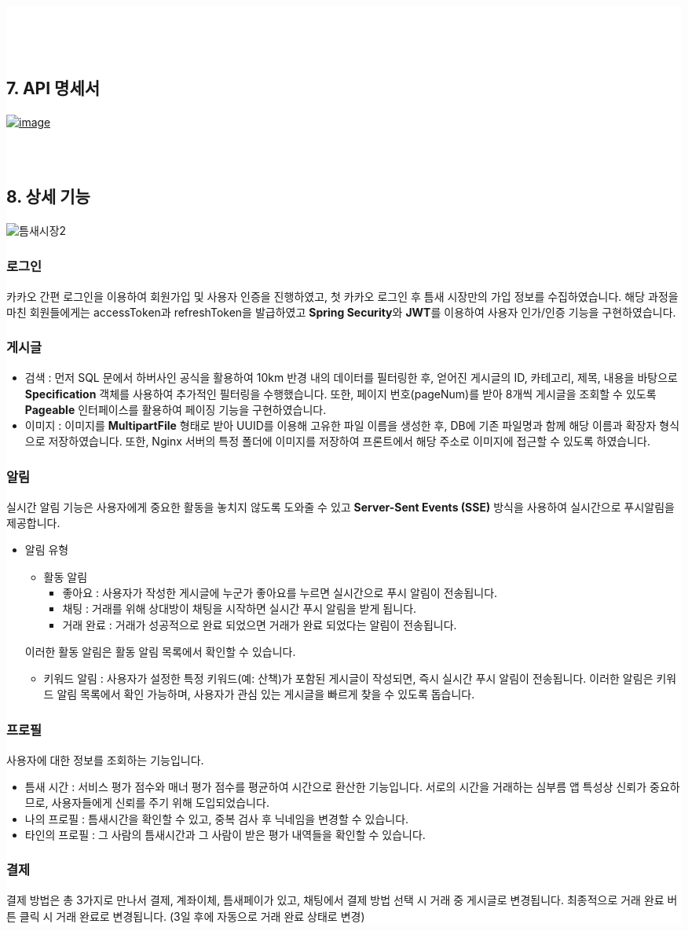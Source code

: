 ```xml
```
<br><br><br>

## 7. API 명세서

[![image](https://github.com/user-attachments/assets/8a76b1e4-c48f-4ee9-b8da-cdc798ee801a)](https://documenter.getpostman.com/view/23052522/2sA3Bg9FFe)
<br><br><br>

## 8. 상세 기능

![틈새시장2](https://github.com/user-attachments/assets/df7fc15e-615c-4d0f-9444-15d8bbef3c85)
### 로그인

카카오 간편 로그인을 이용하여 회원가입 및 사용자 인증을 진행하였고, 첫 카카오 로그인 후 틈새 시장만의 가입 정보를 수집하였습니다. 해당 과정을 마친 회원들에게는 accessToken과 refreshToken을 발급하였고 **Spring Security**와 **JWT**를 이용하여 사용자 인가/인증 기능을 구현하였습니다. 

### 게시글

- 검색 : 먼저 SQL 문에서 하버사인 공식을 활용하여 10km 반경 내의 데이터를 필터링한 후, 얻어진 게시글의 ID, 카테고리, 제목, 내용을 바탕으로 **Specification** 객체를 사용하여 추가적인 필터링을 수행했습니다. 또한, 페이지 번호(pageNum)를 받아 8개씩 게시글을 조회할 수 있도록 **Pageable** 인터페이스를 활용하여 페이징 기능을 구현하였습니다.
- 이미지 : 이미지를 **MultipartFile** 형태로 받아 UUID를 이용해 고유한 파일 이름을 생성한 후, DB에 기존 파일명과 함께 해당 이름과 확장자 형식으로 저장하였습니다. 또한, Nginx 서버의 특정 폴더에 이미지를 저장하여 프론트에서 해당 주소로 이미지에 접근할 수 있도록 하였습니다.

### 알림

실시간 알림 기능은 사용자에게 중요한 활동을 놓치지 않도록 도와줄 수 있고 **Server-Sent Events (SSE)** 방식을 사용하여 실시간으로 푸시알림을 제공합니다.

- 알림 유형
    - 활동 알림
        - 좋아요 : 사용자가 작성한 게시글에 누군가 좋아요를 누르면 실시간으로 푸시 알림이 전송됩니다.
        - 채팅 : 거래를 위해 상대방이 채팅을 시작하면 실시간 푸시 알림을 받게 됩니다.
        - 거래 완료 : 거래가 성공적으로 완료 되었으면 거래가 완료 되었다는 알림이 전송됩니다.
    
    이러한 활동 알림은 활동 알림 목록에서 확인할 수 있습니다.
    
    - 키워드 알림 : 사용자가 설정한 특정 키워드(예: 산책)가 포함된 게시글이 작성되면, 즉시 실시간 푸시 알림이 전송됩니다. 이러한 알림은 키워드 알림 목록에서 확인 가능하며, 사용자가 관심 있는 게시글을 빠르게 찾을 수 있도록 돕습니다.

### 프로필

사용자에 대한 정보를 조회하는 기능입니다.

- 틈새 시간 : 서비스 평가 점수와 매너 평가 점수를 평균하여 시간으로 환산한 기능입니다. 서로의 시간을 거래하는 심부름 앱 특성상 신뢰가 중요하므로, 사용자들에게 신뢰를 주기 위해 도입되었습니다.
- 나의 프로필 : 틈새시간을 확인할 수 있고, 중복 검사 후 닉네임을 변경할 수 있습니다.
- 타인의 프로필 : 그 사람의 틈새시간과 그 사람이 받은 평가 내역들을 확인할 수 있습니다.

### 결제

결제 방법은 총 3가지로 만나서 결제, 계좌이체, 틈새페이가 있고, 채팅에서 결제 방법 선택 시 거래 중 게시글로 변경됩니다. 최종적으로 거래 완료 버튼 클릭 시 거래 완료로 변경됩니다. (3일 후에 자동으로 거래 완료 상태로 변경)
